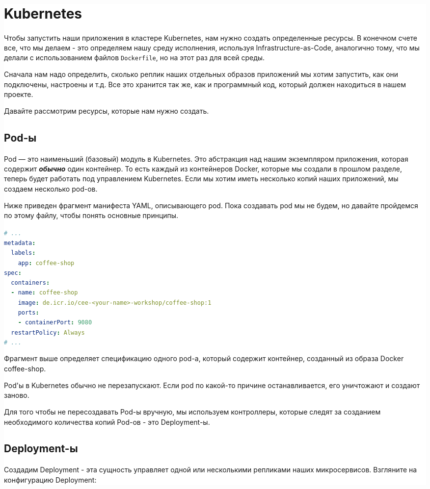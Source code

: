 # Kubernetes

Чтобы запустить наши приложения в кластере Kubernetes, нам нужно создать определенные ресурсы.
В конечном счете все, что мы делаем - это определяем нашу среду исполнения, используя Infrastructure-as-Code, аналогично тому, что мы делали с использованием файлов `Dockerfile`, но на этот раз для всей среды.

Сначала нам надо определить, сколько реплик наших отдельных образов приложений мы хотим запустить, как они подключены, настроены и т.д.
Все это хранится так же, как и программный код, который должен находиться в нашем проекте.

Давайте рассмотрим ресурсы, которые нам нужно создать.

## Pod-ы

Pod — это наименьший (базовый) модуль в Kubernetes. Это абстракция над нашим экземпляром приложения, которая содержит **_обычно_** один контейнер.
То есть каждый из контейнеров Docker, которые мы создали в прошлом разделе, теперь будет работать под управлением Kubernetes.
Если мы хотим иметь несколько копий наших приложений, мы создаем несколько pod-ов.

Ниже приведен фрагмент манифеста YAML, описывающего pod.
Пока создавать pod мы не будем, но давайте пройдемся по этому файлу, чтобы понять основные принципы.

```yaml
# ...
metadata:
  labels:
    app: coffee-shop
spec:
  containers:
  - name: coffee-shop
    image: de.icr.io/cee-<your-name>-workshop/coffee-shop:1
    ports:
    - containerPort: 9080
  restartPolicy: Always
# ...
```
Фрагмент выше определяет спецификацию одного pod-а, который содержит  контейнер, созданный из образа Docker coffee-shop.

Pod'ы в Kubernetes обычно не перезапускают. Если pod по какой-то причине останавливается, его уничтожают и создают заново.

Для того чтобы не пересоздавать Pod-ы вручную, мы используем контроллеры, которые следят за созданием необходимого количества копий Pod-ов - это Deployment-ы.

## Deployment-ы

Создадим Deployment - эта сущность управляет одной или несколькими репликами наших микросервисов.
Взгляните на конфигурацию Deployment:

